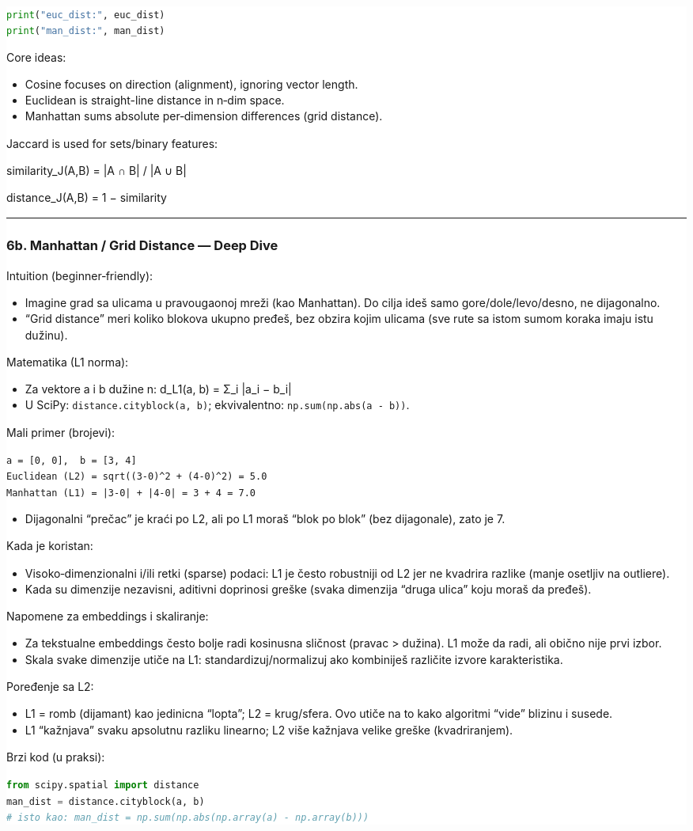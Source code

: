 ```python
print("euc_dist:", euc_dist)
print("man_dist:", man_dist)
```

Core ideas:
- Cosine focuses on direction (alignment), ignoring vector length.
- Euclidean is straight-line distance in n‑dim space.
- Manhattan sums absolute per‑dimension differences (grid distance).

Jaccard is used for sets/binary features:

similarity_J(A,B) = |A ∩ B| / |A ∪ B|

distance_J(A,B) = 1 − similarity

---

### 6b. Manhattan / Grid Distance — Deep Dive

Intuition (beginner‑friendly):
- Imagine grad sa ulicama u pravougaonoj mreži (kao Manhattan). Do cilja ideš samo gore/dole/levo/desno, ne dijagonalno.
- “Grid distance” meri koliko blokova ukupno pređeš, bez obzira kojim ulicama (sve rute sa istom sumom koraka imaju istu dužinu).

Matematika (L1 norma):
- Za vektore a i b dužine n:
  d_L1(a, b) = Σ_i |a_i − b_i|
- U SciPy: `distance.cityblock(a, b)`; ekvivalentno: `np.sum(np.abs(a - b))`.

Mali primer (brojevi):
```
a = [0, 0],  b = [3, 4]
Euclidean (L2) = sqrt((3-0)^2 + (4-0)^2) = 5.0
Manhattan (L1) = |3-0| + |4-0| = 3 + 4 = 7.0
```
- Dijagonalni “prečac” je kraći po L2, ali po L1 moraš “blok po blok” (bez dijagonale), zato je 7.

Kada je koristan:
- Visoko‑dimenzionalni i/ili retki (sparse) podaci: L1 je često robustniji od L2 jer ne kvadrira razlike (manje osetljiv na outliere).
- Kada su dimenzije nezavisni, aditivni doprinosi greške (svaka dimenzija “druga ulica” koju moraš da pređeš).

Napomene za embeddings i skaliranje:
- Za tekstualne embeddings često bolje radi kosinusna sličnost (pravac > dužina). L1 može da radi, ali obično nije prvi izbor.
- Skala svake dimenzije utiče na L1: standardizuj/normalizuj ako kombiniješ različite izvore karakteristika.

Poređenje sa L2:
- L1 = romb (dijamant) kao jedinicna “lopta”; L2 = krug/sfera. Ovo utiče na to kako algoritmi “vide” blizinu i susede.
- L1 “kažnjava” svaku apsolutnu razliku linearno; L2 više kažnjava velike greške (kvadriranjem).

Brzi kod (u praksi):
```python
from scipy.spatial import distance
man_dist = distance.cityblock(a, b)
# isto kao: man_dist = np.sum(np.abs(np.array(a) - np.array(b)))
```
